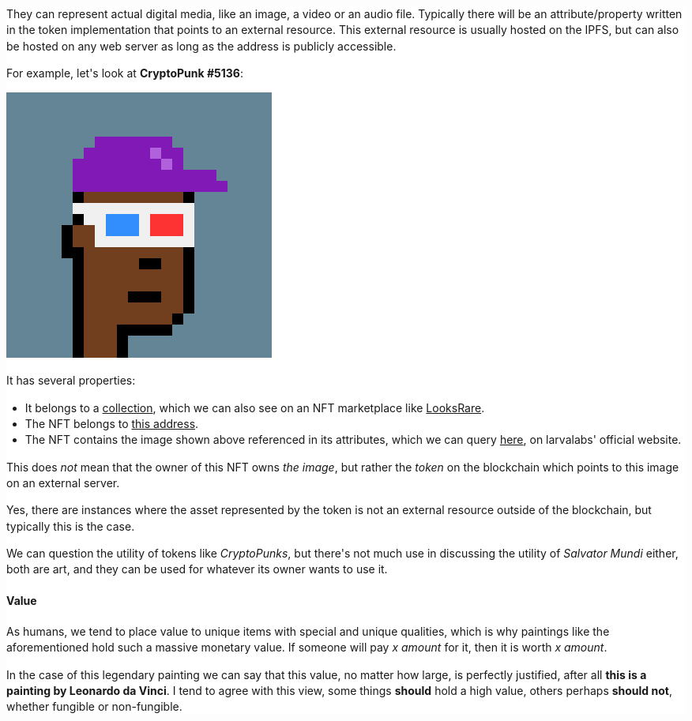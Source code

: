 They can represent actual digital media, like an image, a video or an audio file. Typically there will be an attribute/property written in the token implementation that points to an external resource. This external resource is usually hosted on the IPFS, but can also be hosted on any web server as long as the address is publicly accessible.

For example, let's look at **CryptoPunk #5136**:

![CryptoPunk #5136](assets/4.png)

It has several properties:
- It belongs to a [collection](https://etherscan.io/address/0xb47e3cd837ddf8e4c57f05d70ab865de6e193bbb), which we can also see on an NFT marketplace like [LooksRare](https://looksrare.org/collections/0xb47e3cd837dDF8e4c57F05d70Ab865de6e193BBB).
- The NFT belongs to [this address](https://opensea.io/0xcffc336e6d019c1af58257a0b10bf2146a3f42a4).
- The NFT contains the image shown above referenced in its attributes, which we can query [here](https://www.larvalabs.com/blog/2021-8-18-18-0/on-chain-cryptopunks?query=5136), on larvalabs' official website. 

This does *not* mean that the owner of this NFT owns *the image*, but rather the *token* on the blockchain which points to this image on an external server.

Yes, there are instances where the asset represented by the token is not an external resource outside of the blockchain, but typically this is the case.

We can question the utility of tokens like *CryptoPunks*, but there's not much use in discussing the utility of *Salvator Mundi* either, both are art, and they can be used for whatever its owner wants to use it.

#### Value

As humans, we tend to place value to unique items with special and unique qualities, which is why paintings like the aforementioned hold such a massive monetary value. If someone will pay *x amount* for it, then it is worth *x amount*. 

In the case of this legendary painting we can say that this value, no matter how large, is perfectly justified, after all **this is a painting by Leonardo da Vinci**. I tend to agree with this view, some things **should** hold a high value, others perhaps **should not**, whether fungible or non-fungible. 
